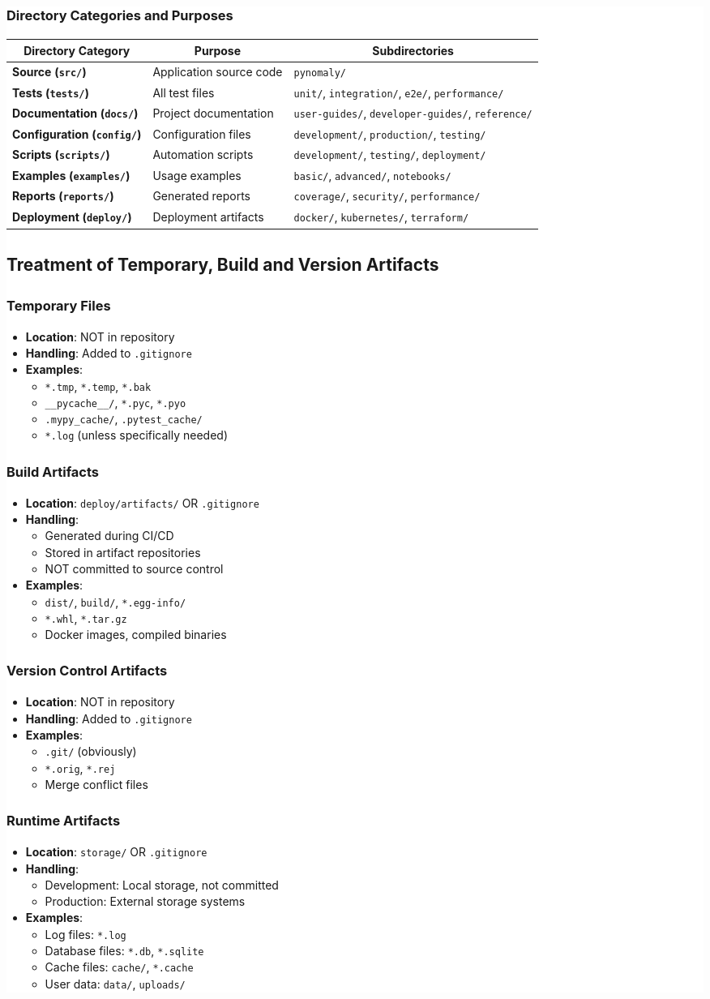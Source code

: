 ### Directory Categories and Purposes

| Directory Category | Purpose | Subdirectories |
|-------------------|---------|----------------|
| **Source (`src/`)** | Application source code | `pynomaly/` |
| **Tests (`tests/`)** | All test files | `unit/`, `integration/`, `e2e/`, `performance/` |
| **Documentation (`docs/`)** | Project documentation | `user-guides/`, `developer-guides/`, `reference/` |
| **Configuration (`config/`)** | Configuration files | `development/`, `production/`, `testing/` |
| **Scripts (`scripts/`)** | Automation scripts | `development/`, `testing/`, `deployment/` |
| **Examples (`examples/`)** | Usage examples | `basic/`, `advanced/`, `notebooks/` |
| **Reports (`reports/`)** | Generated reports | `coverage/`, `security/`, `performance/` |
| **Deployment (`deploy/`)** | Deployment artifacts | `docker/`, `kubernetes/`, `terraform/` |

## Treatment of Temporary, Build and Version Artifacts

### Temporary Files
- **Location**: NOT in repository
- **Handling**: Added to `.gitignore`
- **Examples**: 
  - `*.tmp`, `*.temp`, `*.bak`
  - `__pycache__/`, `*.pyc`, `*.pyo`
  - `.mypy_cache/`, `.pytest_cache/`
  - `*.log` (unless specifically needed)

### Build Artifacts
- **Location**: `deploy/artifacts/` OR `.gitignore`
- **Handling**: 
  - Generated during CI/CD
  - Stored in artifact repositories
  - NOT committed to source control
- **Examples**:
  - `dist/`, `build/`, `*.egg-info/`
  - `*.whl`, `*.tar.gz`
  - Docker images, compiled binaries

### Version Control Artifacts
- **Location**: NOT in repository
- **Handling**: Added to `.gitignore`
- **Examples**:
  - `.git/` (obviously)
  - `*.orig`, `*.rej`
  - Merge conflict files

### Runtime Artifacts
- **Location**: `storage/` OR `.gitignore`
- **Handling**: 
  - Development: Local storage, not committed
  - Production: External storage systems
- **Examples**:
  - Log files: `*.log`
  - Database files: `*.db`, `*.sqlite`
  - Cache files: `cache/`, `*.cache`
  - User data: `data/`, `uploads/`
